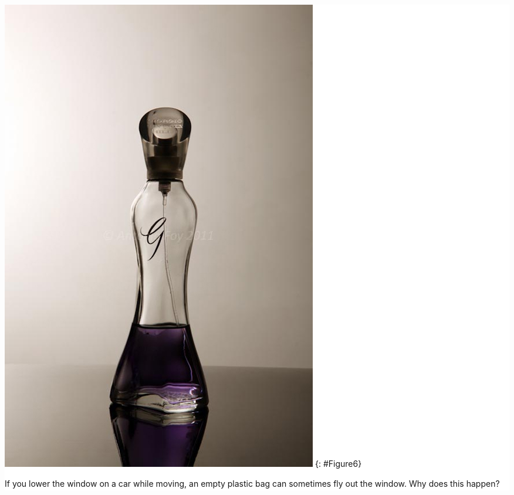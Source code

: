 ![A perfume bottle with a spray cap.](../resources/Figure_12_02_06.jpg "Atomizer: perfume bottle with tube to carry perfume up through the bottle. (credit: Antonia Foy, Flickr)")
{: #Figure6}

</div>
</div>

<div class="exercise" data-element-type="conceptual-questions">
<div class="problem" markdown="1">
If you lower the window on a car while moving, an empty plastic bag can sometimes fly out the window. Why does this happen?

</div>
</div>
